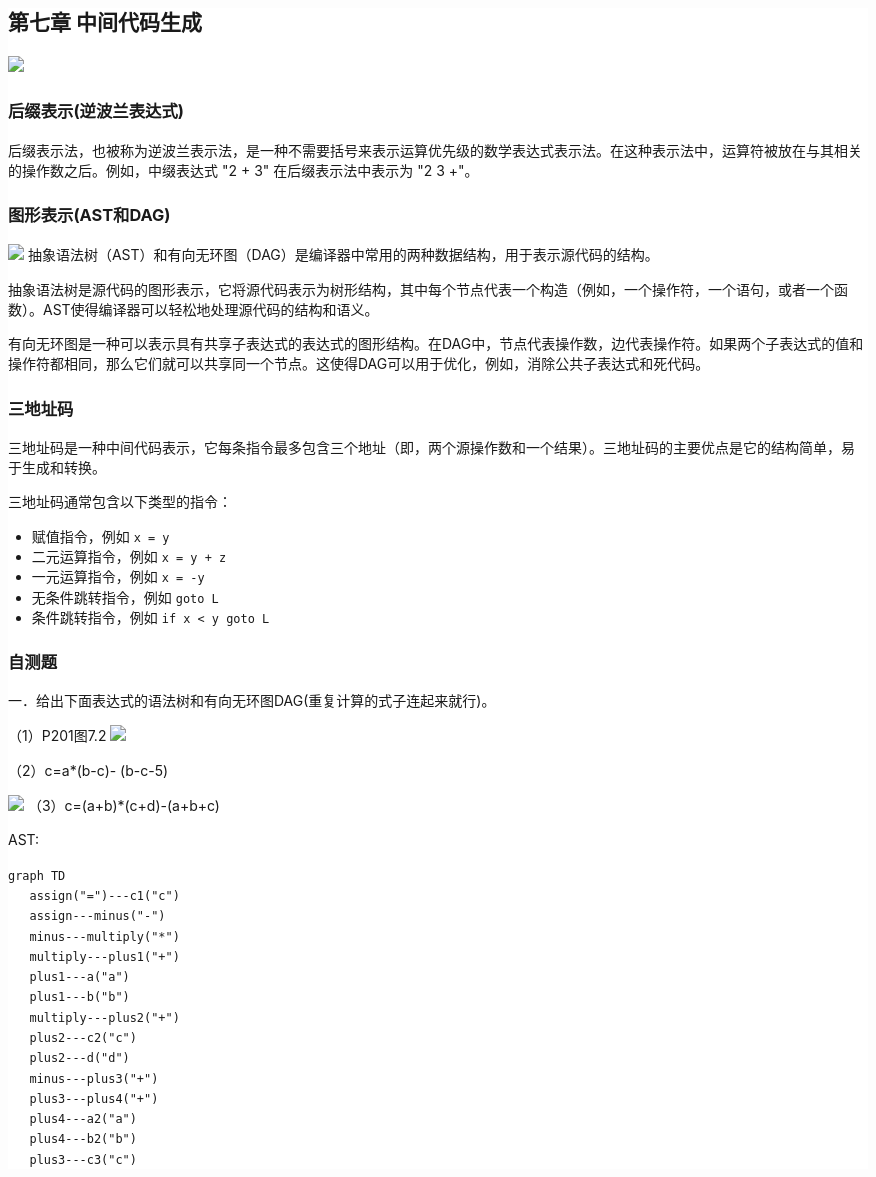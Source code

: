 ## 第七章 中间代码生成

![](https://raw.githubusercontent.com/Moeary/pic_bed/main/img/202406101331966.png)

### 后缀表示(逆波兰表达式)
后缀表示法，也被称为逆波兰表示法，是一种不需要括号来表示运算优先级的数学表达式表示法。在这种表示法中，运算符被放在与其相关的操作数之后。例如，中缀表达式 "2 + 3" 在后缀表示法中表示为 "2 3 +"。

### 图形表示(AST和DAG)

![](https://raw.githubusercontent.com/Moeary/pic_bed/main/img/202406101353783.png)
抽象语法树（AST）和有向无环图（DAG）是编译器中常用的两种数据结构，用于表示源代码的结构。

抽象语法树是源代码的图形表示，它将源代码表示为树形结构，其中每个节点代表一个构造（例如，一个操作符，一个语句，或者一个函数）。AST使得编译器可以轻松地处理源代码的结构和语义。

有向无环图是一种可以表示具有共享子表达式的表达式的图形结构。在DAG中，节点代表操作数，边代表操作符。如果两个子表达式的值和操作符都相同，那么它们就可以共享同一个节点。这使得DAG可以用于优化，例如，消除公共子表达式和死代码。

### 三地址码

三地址码是一种中间代码表示，它每条指令最多包含三个地址（即，两个源操作数和一个结果）。三地址码的主要优点是它的结构简单，易于生成和转换。

三地址码通常包含以下类型的指令：

- 赋值指令，例如 `x = y`
- 二元运算指令，例如 `x = y + z`
- 一元运算指令，例如 `x = -y`
- 无条件跳转指令，例如 `goto L`
- 条件跳转指令，例如 `if x < y goto L`

### 自测题
一．给出下面表达式的语法树和有向无环图DAG(重复计算的式子连起来就行)。

（1）P201图7.2
![](https://raw.githubusercontent.com/Moeary/pic_bed/main/img/202406091940501.png)

（2）c=a*(b-c)- (b-c-5)

 ![](https://raw.githubusercontent.com/Moeary/pic_bed/main/img/202406101140091.png)
（3）c=(a+b)*(c+d)-(a+b+c)

AST:

 ```mermaid
graph TD
    assign("=")---c1("c")
    assign---minus("-")
    minus---multiply("*")
    multiply---plus1("+")
    plus1---a("a")
    plus1---b("b")
    multiply---plus2("+")
    plus2---c2("c")
    plus2---d("d")
    minus---plus3("+")
    plus3---plus4("+")
    plus4---a2("a")
    plus4---b2("b")
    plus3---c3("c")
```
